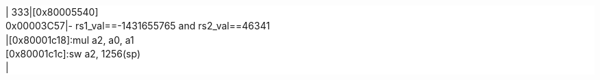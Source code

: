 | 333|[0x80005540]<br>0x00003C57|- rs1_val==-1431655765 and rs2_val==46341<br>                                                                                                                             |[0x80001c18]:mul a2, a0, a1<br> [0x80001c1c]:sw a2, 1256(sp)<br>    |
